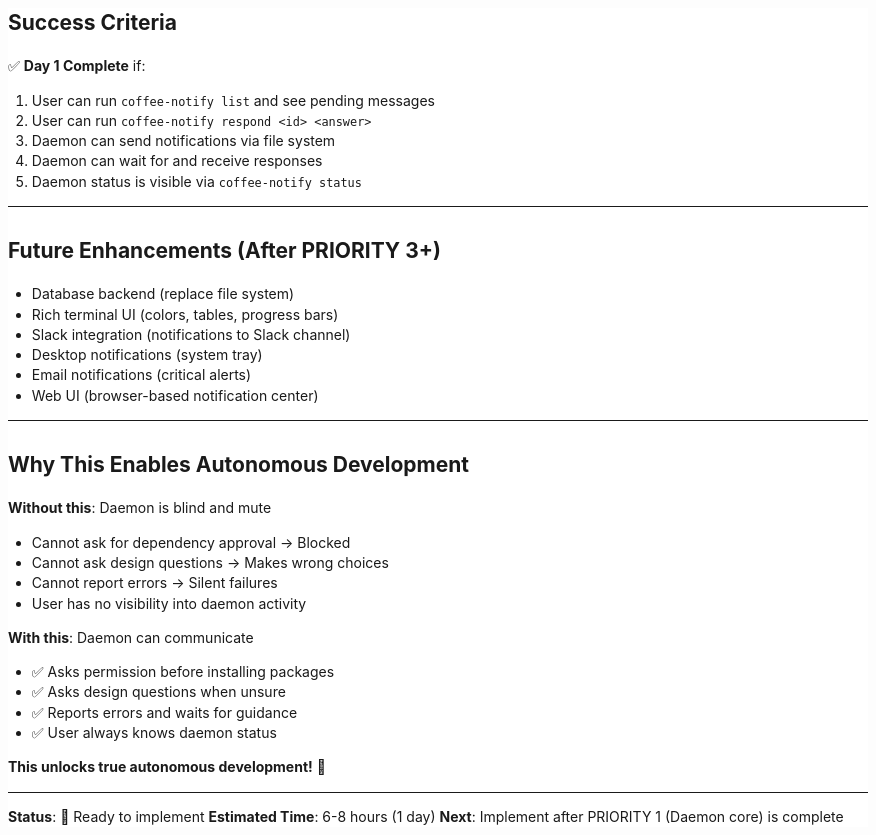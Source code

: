 
## Success Criteria

✅ **Day 1 Complete** if:
1. User can run `coffee-notify list` and see pending messages
2. User can run `coffee-notify respond <id> <answer>`
3. Daemon can send notifications via file system
4. Daemon can wait for and receive responses
5. Daemon status is visible via `coffee-notify status`

---

## Future Enhancements (After PRIORITY 3+)

- Database backend (replace file system)
- Rich terminal UI (colors, tables, progress bars)
- Slack integration (notifications to Slack channel)
- Desktop notifications (system tray)
- Email notifications (critical alerts)
- Web UI (browser-based notification center)

---

## Why This Enables Autonomous Development

**Without this**: Daemon is blind and mute
- Cannot ask for dependency approval → Blocked
- Cannot ask design questions → Makes wrong choices
- Cannot report errors → Silent failures
- User has no visibility into daemon activity

**With this**: Daemon can communicate
- ✅ Asks permission before installing packages
- ✅ Asks design questions when unsure
- ✅ Reports errors and waits for guidance
- ✅ User always knows daemon status

**This unlocks true autonomous development!** 🚀

---

**Status**: 📝 Ready to implement
**Estimated Time**: 6-8 hours (1 day)
**Next**: Implement after PRIORITY 1 (Daemon core) is complete
